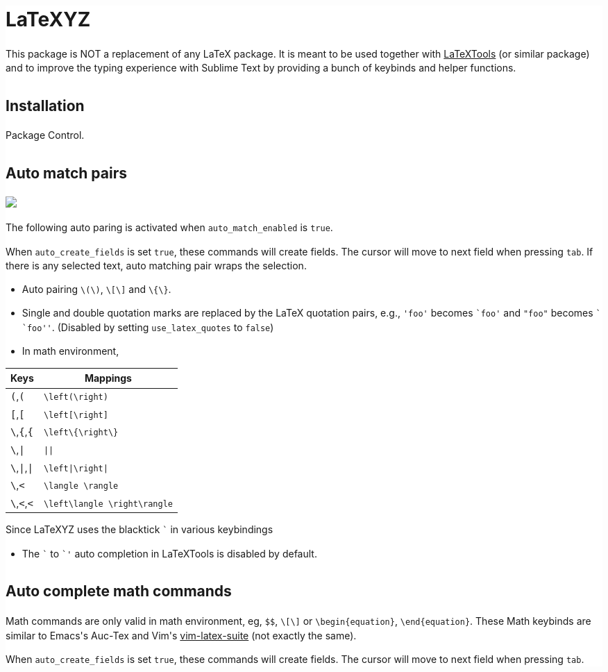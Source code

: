 LaTeXYZ
=====

This package is NOT a replacement of any LaTeX package. It is meant to be used together with [LaTeXTools](https://github.com/SublimeText/LaTeXTools) (or similar package) and to improve the typing experience with Sublime Text by providing a bunch of keybinds and helper functions.

## Installation

Package Control.

## Auto match pairs

<img width="412" src="https://cloud.githubusercontent.com/assets/1690993/20943620/4af2f0dc-bbce-11e6-88df-759df58e33da.gif">



The following auto paring is activated when `auto_match_enabled` is `true`.

When `auto_create_fields` is set `true`, these commands will create fields. The cursor will move to next field when pressing `tab`.
If there is any selected text, auto matching pair wraps the selection.

* Auto pairing `\(\)`, `\[\]` and `\{\}`.
* Single and double quotation marks are replaced by the LaTeX quotation pairs, e.g., `'foo'` becomes <code>&#96;foo'</code> and `"foo"` becomes <code>&#96;&#96;foo''</code>. (Disabled by setting `use_latex_quotes` to `false`)

* In math environment,

Keys                                                 | Mappings
--------                                             | -----------------
<kbd>(</kbd>,<kbd>(</kbd>                            | `\left(\right)`
<kbd>[</kbd>,<kbd>[</kbd>                            | `\left[\right]`
<kbd>&#92;</kbd>,<kbd>{</kbd>,<kbd>{</kbd>           | `\left\{\right\}`
<kbd>&#92;</kbd>,<kbd>&#124;</kbd>                   | `\|\|`
<kbd>&#92;</kbd>,<kbd>&#124;</kbd>,<kbd>&#124;</kbd> | `\left\|\right\|`
<kbd>&#92;</kbd>,<kbd>&lt;</kbd>                     | `\langle \rangle`
<kbd>&#92;</kbd>,<kbd>&lt;</kbd>,<kbd>&lt;</kbd>     | `\left\langle \right\rangle`

Since LaTeXYZ uses the blacktick <code>&#96;</code> in various keybindings

* The <code>&#96;</code> to <code>&#96;'</code> auto completion in LaTeXTools is disabled by default.


## Auto complete math commands

Math commands are only valid in math environment, eg, `$$`, <code>&#92;[&#92;]</code> or `\begin{equation}`, `\end{equation}`.
These Math keybinds are similar to Emacs's Auc-Tex and Vim's [vim-latex-suite](https://github.com/vim-scripts/LaTeX-Suite-aka-Vim-LaTeX/blob/d1e3755fbe06d2f8dc79303126fd7796115496bf/ftplugin/latex-suite/wizardfuncs.vim#L343) (not exactly the same).

When `auto_create_fields` is set `true`, these commands will create fields. The cursor will move to next field when pressing `tab`.

